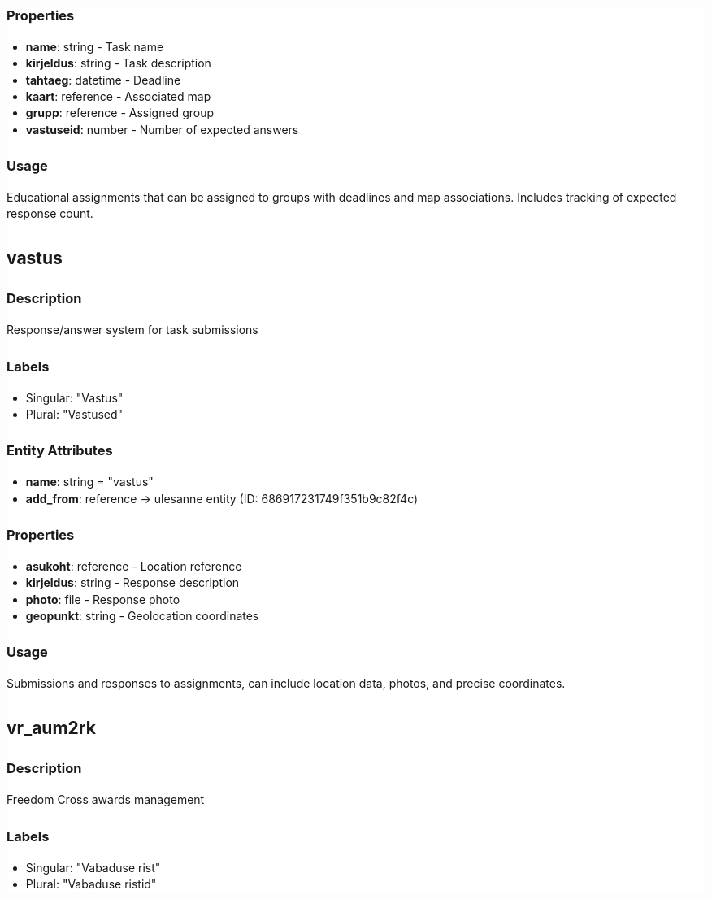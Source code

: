 ### Properties

- **name**: string - Task name
- **kirjeldus**: string - Task description
- **tahtaeg**: datetime - Deadline
- **kaart**: reference - Associated map
- **grupp**: reference - Assigned group
- **vastuseid**: number - Number of expected answers

### Usage

Educational assignments that can be assigned to groups with deadlines and map associations. Includes tracking of expected response count.

## vastus

### Description

Response/answer system for task submissions

### Labels

- Singular: "Vastus"
- Plural: "Vastused"

### Entity Attributes

- **name**: string = "vastus"
- **add_from**: reference → ulesanne entity (ID: 686917231749f351b9c82f4c)

### Properties

- **asukoht**: reference - Location reference
- **kirjeldus**: string - Response description
- **photo**: file - Response photo
- **geopunkt**: string - Geolocation coordinates

### Usage

Submissions and responses to assignments, can include location data, photos, and precise coordinates.

## vr_aum2rk

### Description

Freedom Cross awards management

### Labels

- Singular: "Vabaduse rist"
- Plural: "Vabaduse ristid"
